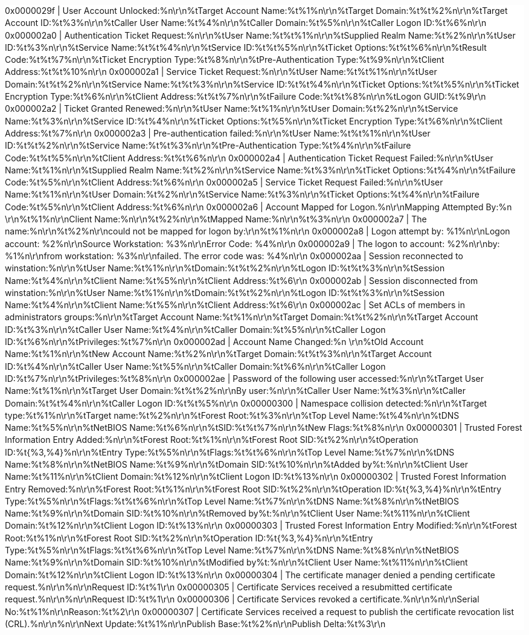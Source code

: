 0x0000029f | User Account Unlocked:%n\r\n%tTarget Account Name:%t%1%n\r\n%tTarget Domain:%t%t%2%n\r\n%tTarget Account ID:%t%3%n\r\n%tCaller User Name:%t%4%n\r\n%tCaller Domain:%t%5%n\r\n%tCaller Logon ID:%t%6%n\r\n
0x000002a0 | Authentication Ticket Request:%n\r\n%tUser Name:%t%t%1%n\r\n%tSupplied Realm Name:%t%2%n\r\n%tUser ID:%t%3%n\r\n%tService Name:%t%t%4%n\r\n%tService ID:%t%t%5%n\r\n%tTicket Options:%t%t%6%n\r\n%tResult Code:%t%t%7%n\r\n%tTicket Encryption Type:%t%8%n\r\n%tPre-Authentication Type:%t%9%n\r\n%tClient Address:%t%t%10%n\r\n
0x000002a1 | Service Ticket Request:%n\r\n%tUser Name:%t%t%1%n\r\n%tUser Domain:%t%t%2%n\r\n%tService Name:%t%t%3%n\r\n%tService ID:%t%t%4%n\r\n%tTicket Options:%t%t%5%n\r\n%tTicket Encryption Type:%t%6%n\r\n%tClient Address:%t%t%7%n\r\n%tFailure Code:%t%t%8%n\r\n%tLogon GUID:%t%9\r\n
0x000002a2 | Ticket Granted Renewed:%n\r\n%tUser Name:%t%1%n\r\n%tUser Domain:%t%2%n\r\n%tService Name:%t%3%n\r\n%tService ID:%t%4%n\r\n%tTicket Options:%t%5%n\r\n%tTicket Encryption Type:%t%6%n\r\n%tClient Address:%t%7%n\r\n
0x000002a3 | Pre-authentication failed:%n\r\n%tUser Name:%t%t%1%n\r\n%tUser ID:%t%t%2%n\r\n%tService Name:%t%t%3%n\r\n%tPre-Authentication Type:%t%4%n\r\n%tFailure Code:%t%t%5%n\r\n%tClient Address:%t%t%6%n\r\n
0x000002a4 | Authentication Ticket Request Failed:%n\r\n%tUser Name:%t%1%n\r\n%tSupplied Realm Name:%t%2%n\r\n%tService Name:%t%3%n\r\n%tTicket Options:%t%4%n\r\n%tFailure Code:%t%5%n\r\n%tClient Address:%t%6%n\r\n
0x000002a5 | Service Ticket Request Failed:%n\r\n%tUser Name:%t%1%n\r\n%tUser Domain:%t%2%n\r\n%tService Name:%t%3%n\r\n%tTicket Options:%t%4%n\r\n%tFailure Code:%t%5%n\r\n%tClient Address:%t%6%n\r\n
0x000002a6 | Account Mapped for Logon.%n\r\nMapping Attempted By:%n \r\n%t%1%n\r\nClient Name:%n\r\n%t%2%n\r\n%tMapped Name:%n\r\n%t%3%n\r\n
0x000002a7 | The name:%n\r\n%t%2%n\r\ncould not be mapped for logon by:\r\n%t%1%n\r\n
0x000002a8 | Logon attempt by: %1%n\r\nLogon account:  %2%n\r\nSource Workstation: %3%n\r\nError Code: %4%n\r\n
0x000002a9 | The logon to account: %2%n\r\nby: %1%n\r\nfrom workstation: %3%n\r\nfailed. The error code was: %4%n\r\n
0x000002aa | Session reconnected to winstation:%n\r\n%tUser Name:%t%1%n\r\n%tDomain:%t%t%2%n\r\n%tLogon ID:%t%t%3%n\r\n%tSession Name:%t%4%n\r\n%tClient Name:%t%5%n\r\n%tClient Address:%t%6\r\n
0x000002ab | Session disconnected from winstation:%n\r\n%tUser Name:%t%1%n\r\n%tDomain:%t%t%2%n\r\n%tLogon ID:%t%t%3%n\r\n%tSession Name:%t%4%n\r\n%tClient Name:%t%5%n\r\n%tClient Address:%t%6\r\n
0x000002ac | Set ACLs of members in administrators groups:%n\r\n%tTarget Account Name:%t%1%n\r\n%tTarget Domain:%t%t%2%n\r\n%tTarget Account ID:%t%3%n\r\n%tCaller User Name:%t%4%n\r\n%tCaller Domain:%t%5%n\r\n%tCaller Logon ID:%t%6%n\r\n%tPrivileges:%t%7%n\r\n
0x000002ad | Account Name Changed:%n \r\n%tOld Account Name:%t%1%n\r\n%tNew Account Name:%t%2%n\r\n%tTarget Domain:%t%t%3%n\r\n%tTarget Account ID:%t%4%n\r\n%tCaller User Name:%t%5%n\r\n%tCaller Domain:%t%6%n\r\n%tCaller Logon ID:%t%7%n\r\n%tPrivileges:%t%8%n\r\n
0x000002ae | Password of the following user accessed:%n\r\n%tTarget User Name:%t%1%n\r\n%tTarget User Domain:%t%t%2%n\r\nBy user:%n\r\n%tCaller User Name:%t%3%n\r\n%tCaller Domain:%t%t%4%n\r\n%tCaller Logon ID:%t%t%5%n\r\n
0x00000300 | Namespace collision detected:%n\r\n%tTarget type:%t%1%n\r\n%tTarget name:%t%2%n\r\n%tForest Root:%t%3%n\r\n%tTop Level Name:%t%4%n\r\n%tDNS Name:%t%5%n\r\n%tNetBIOS Name:%t%6%n\r\n%tSID:%t%t%7%n\r\n%tNew Flags:%t%8%n\r\n
0x00000301 | Trusted Forest Information Entry Added:%n\r\n%tForest Root:%t%1%n\r\n%tForest Root SID:%t%2%n\r\n%tOperation ID:%t{%3,%4}%n\r\n%tEntry Type:%t%5%n\r\n%tFlags:%t%t%6%n\r\n%tTop Level Name:%t%7%n\r\n%tDNS Name:%t%8%n\r\n%tNetBIOS Name:%t%9%n\r\n%tDomain SID:%t%10%n\r\n%tAdded by%t:%n\r\n%tClient User Name:%t%11%n\r\n%tClient Domain:%t%12%n\r\n%tClient Logon ID:%t%13%n\r\n
0x00000302 | Trusted Forest Information Entry Removed:%n\r\n%tForest Root:%t%1%n\r\n%tForest Root SID:%t%2%n\r\n%tOperation ID:%t{%3,%4}%n\r\n%tEntry Type:%t%5%n\r\n%tFlags:%t%t%6%n\r\n%tTop Level Name:%t%7%n\r\n%tDNS Name:%t%8%n\r\n%tNetBIOS Name:%t%9%n\r\n%tDomain SID:%t%10%n\r\n%tRemoved by%t:%n\r\n%tClient User Name:%t%11%n\r\n%tClient Domain:%t%12%n\r\n%tClient Logon ID:%t%13%n\r\n
0x00000303 | Trusted Forest Information Entry Modified:%n\r\n%tForest Root:%t%1%n\r\n%tForest Root SID:%t%2%n\r\n%tOperation ID:%t{%3,%4}%n\r\n%tEntry Type:%t%5%n\r\n%tFlags:%t%t%6%n\r\n%tTop Level Name:%t%7%n\r\n%tDNS Name:%t%8%n\r\n%tNetBIOS Name:%t%9%n\r\n%tDomain SID:%t%10%n\r\n%tModified by%t:%n\r\n%tClient User Name:%t%11%n\r\n%tClient Domain:%t%12%n\r\n%tClient Logon ID:%t%13%n\r\n
0x00000304 | The certificate manager denied a pending certificate request.%n\r\n%n\r\nRequest ID:%t%1\r\n
0x00000305 | Certificate Services received a resubmitted certificate request.%n\r\n%n\r\nRequest ID:%t%1\r\n
0x00000306 | Certificate Services revoked a certificate.%n\r\n%n\r\nSerial No:%t%1%n\r\nReason:%t%2\r\n
0x00000307 | Certificate Services received a request to publish the certificate revocation list (CRL).%n\r\n%n\r\nNext Update:%t%1%n\r\nPublish Base:%t%2%n\r\nPublish Delta:%t%3\r\n